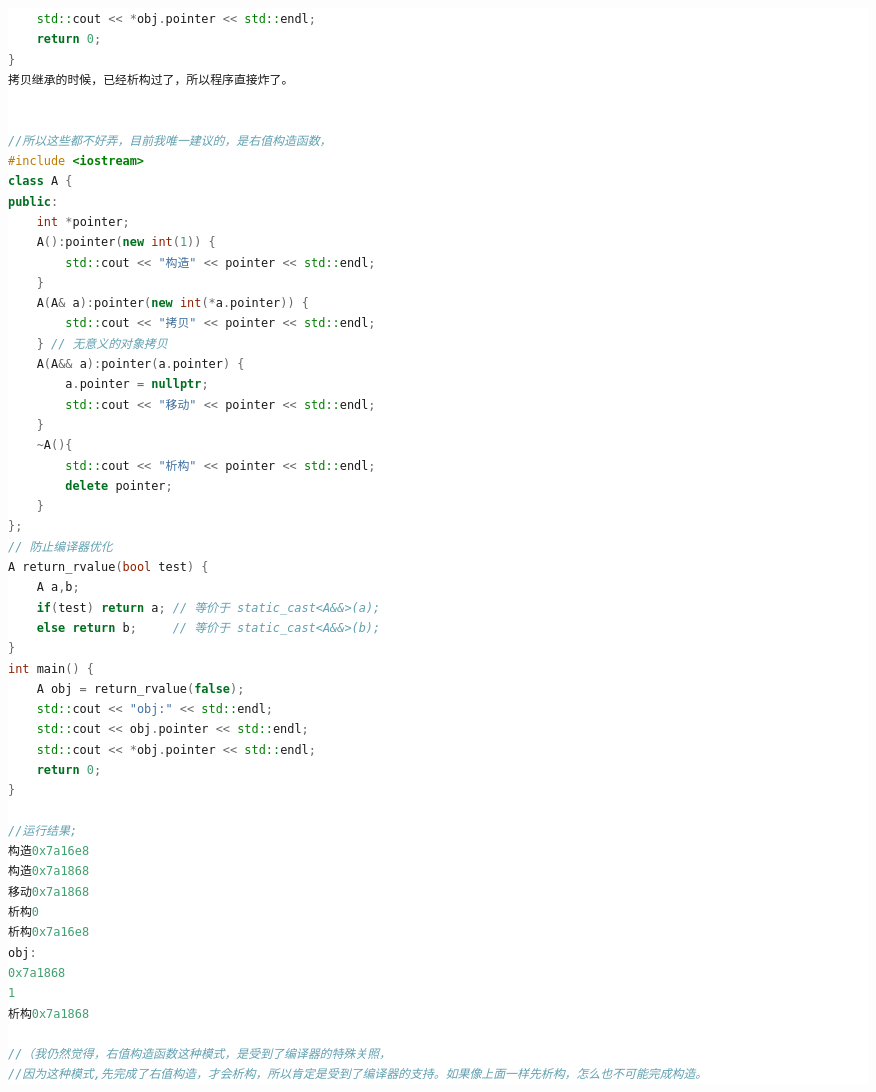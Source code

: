 ```c++
    std::cout << *obj.pointer << std::endl;
    return 0;
}
拷贝继承的时候，已经析构过了，所以程序直接炸了。
    
    
//所以这些都不好弄，目前我唯一建议的，是右值构造函数，
#include <iostream>
class A {
public:
    int *pointer;
    A():pointer(new int(1)) { 
        std::cout << "构造" << pointer << std::endl; 
    }
    A(A& a):pointer(new int(*a.pointer)) { 
        std::cout << "拷贝" << pointer << std::endl; 
    } // 无意义的对象拷贝
    A(A&& a):pointer(a.pointer) { 
        a.pointer = nullptr;
        std::cout << "移动" << pointer << std::endl; 
    }
    ~A(){ 
        std::cout << "析构" << pointer << std::endl; 
        delete pointer; 
    }
};
// 防止编译器优化
A return_rvalue(bool test) {
    A a,b;
    if(test) return a; // 等价于 static_cast<A&&>(a);
    else return b;     // 等价于 static_cast<A&&>(b);
}
int main() {
    A obj = return_rvalue(false);
    std::cout << "obj:" << std::endl;
    std::cout << obj.pointer << std::endl;
    std::cout << *obj.pointer << std::endl;
    return 0;
}

//运行结果;
构造0x7a16e8
构造0x7a1868
移动0x7a1868
析构0
析构0x7a16e8
obj:
0x7a1868
1
析构0x7a1868

//（我仍然觉得，右值构造函数这种模式，是受到了编译器的特殊关照，
//因为这种模式,先完成了右值构造，才会析构，所以肯定是受到了编译器的支持。如果像上面一样先析构，怎么也不可能完成构造。
```
